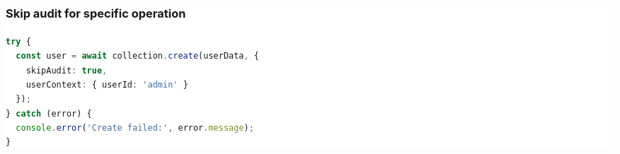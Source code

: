 ### Skip audit for specific operation

```typescript
try {
  const user = await collection.create(userData, {
    skipAudit: true,
    userContext: { userId: 'admin' }
  });
} catch (error) {
  console.error('Create failed:', error.message);
}
```



